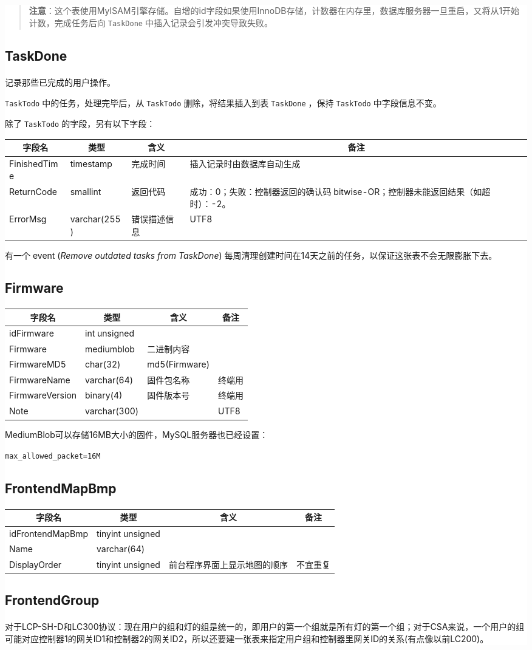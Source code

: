 > **注意**：这个表使用MyISAM引擎存储。自增的id字段如果使用InnoDB存储，计数器在内存里，数据库服务器一旦重启，又将从1开始计数，完成任务后向 `TaskDone` 中插入记录会引发冲突导致失败。

## TaskDone

记录那些已完成的用户操作。

`TaskTodo` 中的任务，处理完毕后，从 `TaskTodo` 删除，将结果插入到表 `TaskDone` ，保持 `TaskTodo` 中字段信息不变。

除了 `TaskTodo` 的字段，另有以下字段：

|字段名|类型|含义|备注|
| --- | --- | --- | --- |
|FinishedTime|timestamp  |完成时间|插入记录时由数据库自动生成|
|ReturnCode|smallint |返回代码|成功：0；失败：控制器返回的确认码 bitwise-OR；控制器未能返回结果（如超时）：-2。|
|ErrorMsg|varchar(255) | 错误描述信息|UTF8|

有一个 event (*Remove outdated tasks from TaskDone*) 每周清理创建时间在14天之前的任务，以保证这张表不会无限膨胀下去。

## Firmware

| 字段名|类型|含义|备注|
| --- | --- | --- | --- |
|idFirmware|int unsigned| ||
|Firmware|mediumblob|二进制内容||
|FirmwareMD5 |char(32)|md5(Firmware)| |
|FirmwareName|varchar(64) |固件包名称| 终端用|
|FirmwareVersion| binary(4)| 固件版本号| 终端用|
|Note|varchar(300)||UTF8|

MediumBlob可以存储16MB大小的固件，MySQL服务器也已经设置：

`max_allowed_packet=16M`

## FrontendMapBmp

| 字段名|类型|含义|备注|
| --- | --- | --- | --- |
|idFrontendMapBmp|tinyint unsigned| ||
|Name|varchar(64)|||
|DisplayOrder|tinyint unsigned |前台程序界面上显示地图的顺序|不宜重复|

## FrontendGroup

对于LCP-SH-D和LC300协议：现在用户的组和灯的组是统一的，即用户的第一个组就是所有灯的第一个组；对于CSA来说，一个用户的组可能对应控制器1的网关ID1和控制器2的网关ID2，所以还要建一张表来指定用户组和控制器里网关ID的关系(有点像以前LC200)。
